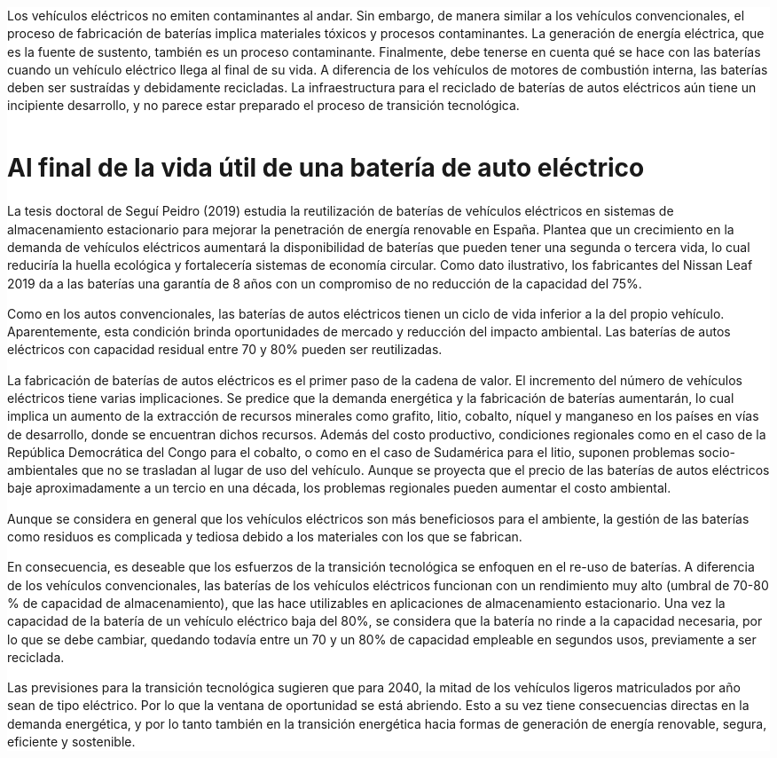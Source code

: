 Los vehículos eléctricos no emiten contaminantes al andar. Sin embargo, de manera similar a los vehículos convencionales, el proceso de fabricación de baterías implica materiales tóxicos y procesos contaminantes. La generación de energía eléctrica, que es la fuente de sustento, también es un proceso contaminante. Finalmente, debe tenerse en cuenta qué se hace con las baterías cuando un vehículo eléctrico llega al final de su vida. A diferencia de los vehículos de motores de combustión interna, las baterías deben ser sustraídas y debidamente recicladas. La infraestructura para el reciclado de baterías de autos eléctricos aún tiene un incipiente desarrollo, y no parece estar preparado el proceso de transición tecnológica.  



# Al final de la vida útil de una batería de auto eléctrico


La tesis doctoral de Seguí Peidro (2019) estudia la reutilización de baterías de vehículos eléctricos en sistemas de almacenamiento estacionario para mejorar la penetración de energía renovable en España. Plantea que un crecimiento en la demanda de vehículos eléctricos aumentará la disponibilidad de baterías que pueden tener una segunda o tercera vida, lo cual reduciría la huella ecológica y fortalecería sistemas de economía circular. Como dato ilustrativo, los fabricantes del Nissan Leaf 2019 da a las baterías una garantía de 8 años con un compromiso de no reducción de la capacidad del 75%.  

Como en los autos convencionales, las baterías de autos eléctricos tienen un ciclo de vida inferior a la del propio vehículo. Aparentemente, esta condición brinda oportunidades de mercado y reducción del impacto ambiental. Las baterías de autos eléctricos con capacidad residual entre 70 y 80% pueden ser reutilizadas.

La fabricación de baterías de autos eléctricos es el primer paso de la cadena de valor. El incremento del número de vehículos eléctricos tiene varias implicaciones. Se predice que la demanda energética y la fabricación de baterías aumentarán, lo cual implica un aumento de la extracción de recursos minerales como grafito, litio, cobalto, níquel y manganeso en los países en vías de desarrollo, donde se encuentran dichos recursos. Además del costo productivo, condiciones regionales como en el caso de la República Democrática del Congo para el cobalto, o como en el caso de Sudamérica para el litio, suponen problemas socio-ambientales que no se trasladan al lugar de uso del vehículo. Aunque se proyecta que el precio de las baterías de autos eléctricos baje aproximadamente a un tercio en una década, los problemas regionales pueden aumentar el costo ambiental.

Aunque se considera en general que los vehículos eléctricos son más beneficiosos para el ambiente, la gestión de las baterías como residuos es complicada y tediosa debido a los materiales con los que se fabrican. 

En consecuencia, es deseable que los esfuerzos de la transición tecnológica se enfoquen en el re-uso de baterías. A diferencia de los vehículos convencionales, las baterías de los vehículos eléctricos funcionan con un rendimiento muy alto (umbral de 70-80 % de capacidad de almacenamiento), que las hace utilizables en aplicaciones de almacenamiento estacionario. Una vez la capacidad de la batería de un vehículo eléctrico baja del 80%, se considera que la batería no rinde a la capacidad necesaria, por lo que se debe cambiar, quedando todavía entre un 70 y un 80% de capacidad empleable en segundos usos, previamente a ser reciclada.

Las previsiones para la transición tecnológica sugieren que para 2040, la mitad de los vehículos ligeros matriculados por año sean de tipo eléctrico. Por lo que la ventana de oportunidad se está abriendo. Esto a su vez tiene consecuencias directas en la demanda energética, y por lo tanto también en la transición energética hacia formas de generación de energía renovable, segura, eficiente y sostenible.
